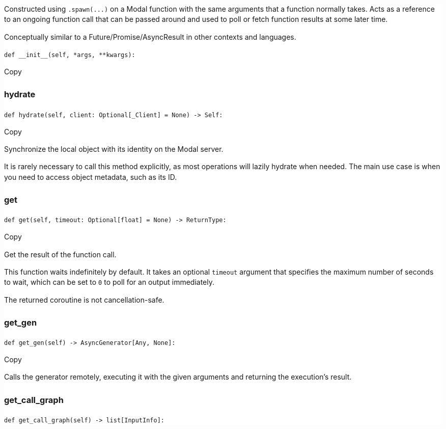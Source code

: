 Constructed using `.spawn(...)` on a Modal function with the same
arguments that a function normally takes. Acts as a reference to
an ongoing function call that can be passed around and used to
poll or fetch function results at some later time.

Conceptually similar to a Future/Promise/AsyncResult in other contexts and languages.

```
def __init__(self, *args, **kwargs):
```

Copy

### hydrate

```
def hydrate(self, client: Optional[_Client] = None) -> Self:
```

Copy

Synchronize the local object with its identity on the Modal server.

It is rarely necessary to call this method explicitly, as most operations
will lazily hydrate when needed. The main use case is when you need to
access object metadata, such as its ID.

### get

```
def get(self, timeout: Optional[float] = None) -> ReturnType:
```

Copy

Get the result of the function call.

This function waits indefinitely by default. It takes an optional
`timeout` argument that specifies the maximum number of seconds to wait,
which can be set to `0` to poll for an output immediately.

The returned coroutine is not cancellation-safe.

### get\_gen

```
def get_gen(self) -> AsyncGenerator[Any, None]:
```

Copy

Calls the generator remotely, executing it with the given arguments and returning the execution’s result.

### get\_call\_graph

```
def get_call_graph(self) -> list[InputInfo]:
```
